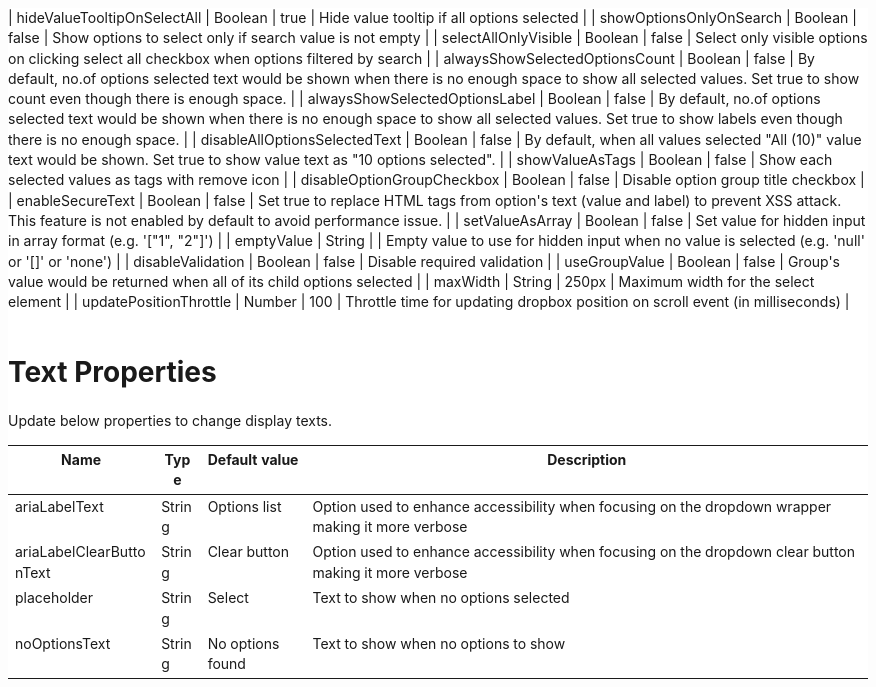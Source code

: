 | hideValueTooltipOnSelectAll    | Boolean           | true                                                   | Hide value tooltip if all options selected                                                                                                                                                                    |
| showOptionsOnlyOnSearch        | Boolean           | false                                                  | Show options to select only if search value is not empty                                                                                                                                                      |
| selectAllOnlyVisible           | Boolean           | false                                                  | Select only visible options on clicking select all checkbox when options filtered by search                                                                                                                   |
| alwaysShowSelectedOptionsCount | Boolean           | false                                                  | By default, no.of options selected text would be shown when there is no enough space to show all selected values. Set true to show count even though there is enough space.                                   |
| alwaysShowSelectedOptionsLabel | Boolean           | false                                                  | By default, no.of options selected text would be shown when there is no enough space to show all selected values. Set true to show labels even though there is no enough space.                               |
| disableAllOptionsSelectedText  | Boolean           | false                                                  | By default, when all values selected "All (10)" value text would be shown. Set true to show value text as "10 options selected".                                                                              |
| showValueAsTags                | Boolean           | false                                                  | Show each selected values as tags with remove icon                                                                                                                                                            |
| disableOptionGroupCheckbox     | Boolean           | false                                                  | Disable option group title checkbox                                                                                                                                                                           |
| enableSecureText               | Boolean           | false                                                  | Set true to replace HTML tags from option's text (value and label) to prevent XSS attack. This feature is not enabled by default to avoid performance issue.                                                  |
| setValueAsArray                | Boolean           | false                                                  | Set value for hidden input in array format (e.g. '["1", "2"]')                                                                                                                                                |
| emptyValue                     | String            |                                                        | Empty value to use for hidden input when no value is selected (e.g. 'null' or '[]' or 'none')                                                                                                                 |
| disableValidation              | Boolean           | false                                                  | Disable required validation                                                                                                                                                                                   |
| useGroupValue                  | Boolean           | false                                                  | Group's value would be returned when all of its child options selected                                                                                                                                        |
| maxWidth                       | String            | 250px                                                  | Maximum width for the select element                                                                                                                                                                          |
| updatePositionThrottle         | Number            | 100                                                    | Throttle time for updating dropbox position on scroll event (in milliseconds)                                                                                                                                 |

# Text Properties

Update below properties to change display texts.

| Name                   | Type   | Default value    | Description                                                                                                    |
| ---------------------- | ------ | ---------------- | -------------------------------------------------------------------------------------------------------------- |
| ariaLabelText          | String | Options list     | Option used to enhance accessibility when focusing on the dropdown wrapper making it more verbose              |
| ariaLabelClearButtonText  | String | Clear button     | Option used to enhance accessibility when focusing on the dropdown clear button making it more verbose         |
| placeholder            | String | Select           | Text to show when no options selected                                                                          |
| noOptionsText          | String | No options found | Text to show when no options to show                                                                           |